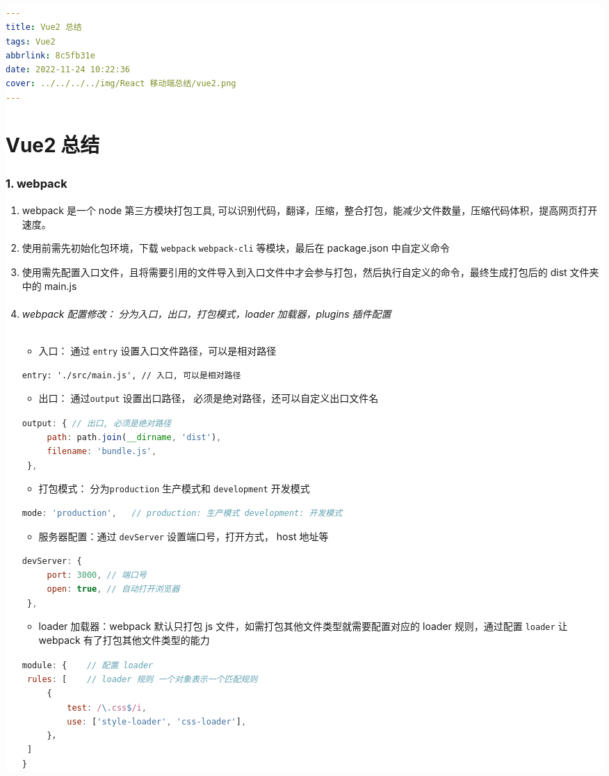 ```yaml
---
title: Vue2 总结
tags: Vue2
abbrlink: 8c5fb31e
date: 2022-11-24 10:22:36
cover: ../../../../img/React 移动端总结/vue2.png
---
```




# Vue2 总结

### 1. webpack

1. webpack 是一个 node 第三方模块打包工具, 可以识别代码，翻译，压缩，整合打包，能减少文件数量，压缩代码体积，提高网页打开速度。

2. 使用前需先初始化包环境，下载 `webpack` `webpack-cli` 等模块，最后在 package.json 中自定义命令

3. 使用需先配置入口文件，且将需要引用的文件导入到入口文件中才会参与打包，然后执行自定义的命令，最终生成打包后的 dist 文件夹中的 main.js

4. ###### webpack 配置修改： 分为入口，出口，打包模式，loader 加载器，plugins 插件配置

   - 入口： 通过 `entry` 设置入口文件路径，可以是相对路径

   ```
   entry: './src/main.js', // 入口, 可以是相对路径
   ```

   - 出口： 通过`output` 设置出口路径， 必须是绝对路径，还可以自定义出口文件名

   ```js
   output: { // 出口, 必须是绝对路径
   		path: path.join(__dirname, 'dist'),
   		filename: 'bundle.js',
   	},
   ```

   - 打包模式： 分为`production` 生产模式和 `development` 开发模式

   ```js
   mode: 'production',	 // production: 生产模式 development: 开发模式	
   ```

   - 服务器配置：通过 `devServer` 设置端口号，打开方式， host 地址等

   ```js
   devServer: {
   		port: 3000, // 端口号
   		open: true, // 自动打开浏览器
   	},
   ```

   - loader 加载器：webpack 默认只打包 js 文件，如需打包其他文件类型就需要配置对应的 loader 规则，通过配置 `loader` 让 webpack 有了打包其他文件类型的能力

   ```js
   module: {	// 配置 loader
   	rules: [	// loader 规则 一个对象表示一个匹配规则
   		{
   			test: /\.css$/i,
   			use: ['style-loader', 'css-loader'],
   		}，
   	]
   }
   ```
